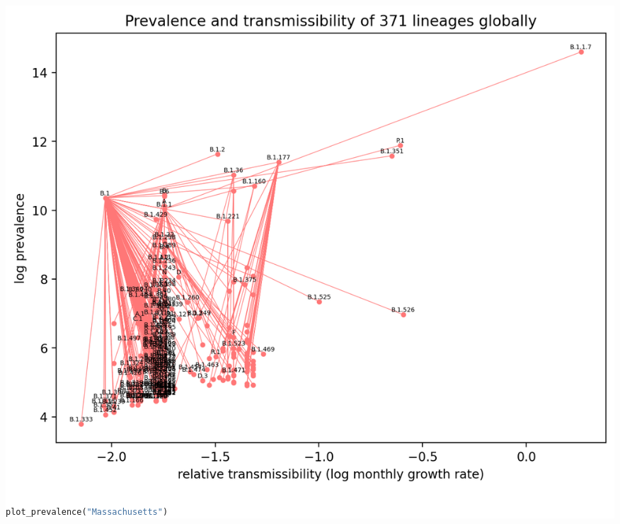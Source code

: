 
    
![png](kmer_logistic_model_files/kmer_logistic_model_21_0.png)
    



```python
plot_prevalence("Massachusetts")
```


    